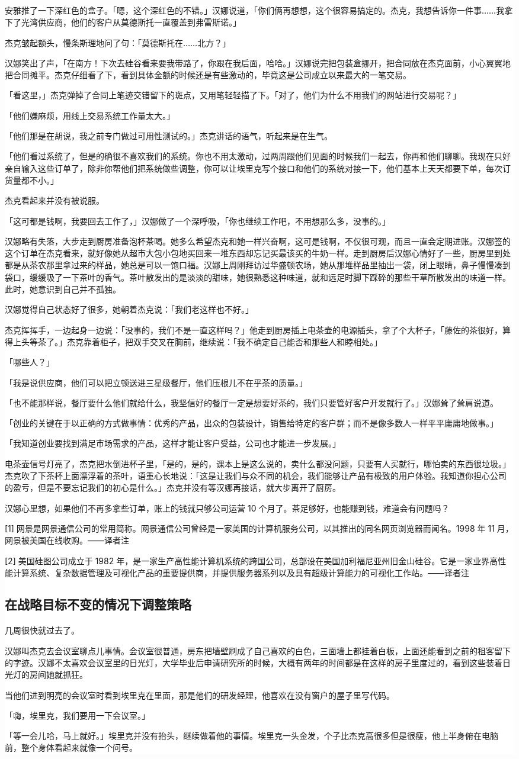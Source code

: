 安雅推了一下深红色的盒子。「嗯，这个深红色的不错。」汉娜说道，「你们俩再想想，这个很容易搞定的。杰克，我想告诉你一件事……我拿下了光湾供应商，他们的客户从莫德斯托一直覆盖到弗雷斯诺。」

杰克皱起额头，慢条斯理地问了句：「莫德斯托在……北方？」

汉娜笑出了声，「在南方！下次去硅谷看来要我带路了，你跟在我后面，哈哈。」汉娜说完把包装盒挪开，把合同放在杰克面前，小心翼翼地把合同摊平。杰克仔细看了下，看到具体金额的时候还是有些激动的，毕竟这是公司成立以来最大的一笔交易。

「看这里，」杰克弹掉了合同上笔迹交错留下的斑点，又用笔轻轻描了下。「对了，他们为什么不用我们的网站进行交易呢？」

「他们嫌麻烦，用线上交易系统工作量太大。」

「他们那是在胡说，我之前专门做过可用性测试的。」杰克讲话的语气，听起来是在生气。

「他们看过系统了，但是的确很不喜欢我们的系统。你也不用太激动，过两周跟他们见面的时候我们一起去，你再和他们聊聊。我现在只好亲自输入这些订单了，除非你帮他们把系统做些调整，你可以让埃里克写个接口和他们的系统对接一下，他们基本上天天都要下单，每次订货量都不小。」

杰克看起来并没有被说服。

「这可都是钱啊，我要回去工作了，」汉娜做了一个深呼吸，「你也继续工作吧，不用想那么多，没事的。」

汉娜略有失落，大步走到厨房准备泡杯茶喝。她多么希望杰克和她一样兴奋啊，这可是钱啊，不仅很可观，而且一直会定期进账。汉娜签的这个订单在杰克看来，就好像她从超市大包小包地买回来一堆东西却忘记买最该买的牛奶一样。走到厨房后汉娜心情好了一些，厨房里到处都是从茶农那里拿过来的样品，她总是可以一饱口福。汉娜上周刚拜访过华盛顿农场，她从那堆样品里抽出一袋，闭上眼睛，鼻子慢慢凑到袋口，缓缓吸了一下茶叶的香气。茶叶散发出的是淡淡的甜味，她很熟悉这种味道，就和远足时脚下踩碎的那些干草所散发出的味道一样。此时，她意识到自己并不孤独。

汉娜觉得自己状态好了很多，她朝着杰克说：「我们老这样也不好。」

杰克挥挥手，一边起身一边说：「没事的，我们不是一直这样吗？」他走到厨房插上电茶壶的电源插头，拿了个大杯子，「藤佐的茶很好，算得上头等茶了。」杰克靠着柜子，把双手交叉在胸前，继续说：「我不确定自己能否和那些人和睦相处。」

「哪些人？」

「我是说供应商，他们可以把立顿送进三星级餐厅，他们压根儿不在乎茶的质量。」

「也不能那样说，餐厅要什么他们就给什么，我坚信好的餐厅一定是想要好茶的，我们只要管好客户开发就行了。」汉娜耸了耸肩说道。

「创业的关键在于以正确的方式做事情：优秀的产品，出众的包装设计，销售给特定的客户群；而不是像多数人一样平平庸庸地做事。」

「我知道创业要找到满足市场需求的产品，这样才能让客户受益，公司也才能进一步发展。」

电茶壶信号灯亮了，杰克把水倒进杯子里，「是的，是的，课本上是这么说的，卖什么都没问题，只要有人买就行，哪怕卖的东西很垃圾。」杰克吹了下茶杯上面漂浮着的茶叶，语重心长地说：「这是让我们与众不同的机会，我们能够让产品有极致的用户体验。我知道你担心公司的盈亏，但是不要忘记我们的初心是什么。」杰克并没有等汉娜再接话，就大步离开了厨房。

汉娜心里想，如果他们不再多拿些订单，账上的钱就只够公司运营 10 个月了。茶足够好，也能赚到钱，难道会有问题吗？

[1] 网景是网景通信公司的常用简称。网景通信公司曾经是一家美国的计算机服务公司，以其推出的同名网页浏览器而闻名。1998 年 11 月，网景被美国在线收购。——译者注

[2] 美国硅图公司成立于 1982 年，是一家生产高性能计算机系统的跨国公司，总部设在美国加利福尼亚州旧金山硅谷。它是一家业界高性能计算系统、复杂数据管理及可视化产品的重要提供商，并提供服务器系列以及具有超级计算能力的可视化工作站。——译者注

## 在战略目标不变的情况下调整策略

几周很快就过去了。

汉娜叫杰克去会议室聊点儿事情。会议室很普通，房东把墙壁刷成了自己喜欢的白色，三面墙上都挂着白板，上面还能看到之前的租客留下的字迹。汉娜不太喜欢会议室里的日光灯，大学毕业后申请研究所的时候，大概有两年的时间都是在这样的房子里度过的，看到这些装着日光灯的房间她就抓狂。

当他们进到明亮的会议室时看到埃里克在里面，那是他们的研发经理，他喜欢在没有窗户的屋子里写代码。

「嗨，埃里克，我们要用一下会议室。」

「等一会儿哈，马上就好。」埃里克并没有抬头，继续做着他的事情。埃里克一头金发，个子比杰克高很多但是很瘦，他上半身俯在电脑前，整个身体看起来就像一个问号。
